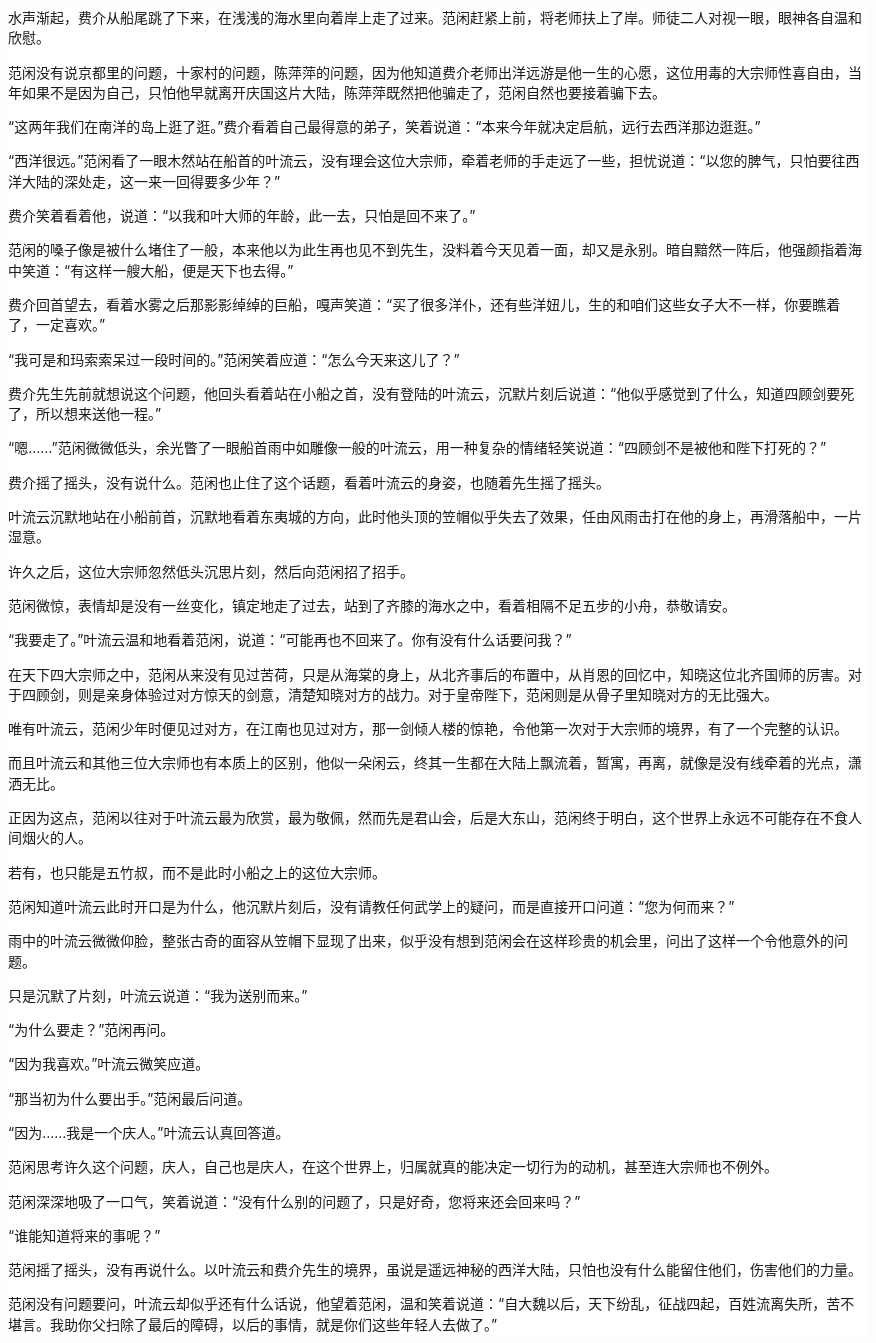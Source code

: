 水声渐起，费介从船尾跳了下来，在浅浅的海水里向着岸上走了过来。范闲赶紧上前，将老师扶上了岸。师徒二人对视一眼，眼神各自温和欣慰。

范闲没有说京都里的问题，十家村的问题，陈萍萍的问题，因为他知道费介老师出洋远游是他一生的心愿，这位用毒的大宗师性喜自由，当年如果不是因为自己，只怕他早就离开庆国这片大陆，陈萍萍既然把他骗走了，范闲自然也要接着骗下去。

“这两年我们在南洋的岛上逛了逛。”费介看着自己最得意的弟子，笑着说道：“本来今年就决定启航，远行去西洋那边逛逛。”

“西洋很远。”范闲看了一眼木然站在船首的叶流云，没有理会这位大宗师，牵着老师的手走远了一些，担忧说道：“以您的脾气，只怕要往西洋大陆的深处走，这一来一回得要多少年？”

费介笑着看着他，说道：“以我和叶大师的年龄，此一去，只怕是回不来了。”

范闲的嗓子像是被什么堵住了一般，本来他以为此生再也见不到先生，没料着今天见着一面，却又是永别。暗自黯然一阵后，他强颜指着海中笑道：“有这样一艘大船，便是天下也去得。”

费介回首望去，看着水雾之后那影影绰绰的巨船，嘎声笑道：“买了很多洋仆，还有些洋妞儿，生的和咱们这些女子大不一样，你要瞧着了，一定喜欢。”

“我可是和玛索索呆过一段时间的。”范闲笑着应道：“怎么今天来这儿了？”

费介先生先前就想说这个问题，他回头看着站在小船之首，没有登陆的叶流云，沉默片刻后说道：“他似乎感觉到了什么，知道四顾剑要死了，所以想来送他一程。”

“嗯……”范闲微微低头，余光瞥了一眼船首雨中如雕像一般的叶流云，用一种复杂的情绪轻笑说道：“四顾剑不是被他和陛下打死的？”

费介摇了摇头，没有说什么。范闲也止住了这个话题，看着叶流云的身姿，也随着先生摇了摇头。

叶流云沉默地站在小船前首，沉默地看着东夷城的方向，此时他头顶的笠帽似乎失去了效果，任由风雨击打在他的身上，再滑落船中，一片湿意。

许久之后，这位大宗师忽然低头沉思片刻，然后向范闲招了招手。

范闲微惊，表情却是没有一丝变化，镇定地走了过去，站到了齐膝的海水之中，看着相隔不足五步的小舟，恭敬请安。

“我要走了。”叶流云温和地看着范闲，说道：“可能再也不回来了。你有没有什么话要问我？”

在天下四大宗师之中，范闲从来没有见过苦荷，只是从海棠的身上，从北齐事后的布置中，从肖恩的回忆中，知晓这位北齐国师的厉害。对于四顾剑，则是亲身体验过对方惊天的剑意，清楚知晓对方的战力。对于皇帝陛下，范闲则是从骨子里知晓对方的无比强大。

唯有叶流云，范闲少年时便见过对方，在江南也见过对方，那一剑倾人楼的惊艳，令他第一次对于大宗师的境界，有了一个完整的认识。

而且叶流云和其他三位大宗师也有本质上的区别，他似一朵闲云，终其一生都在大陆上飘流着，暂寓，再离，就像是没有线牵着的光点，潇洒无比。

正因为这点，范闲以往对于叶流云最为欣赏，最为敬佩，然而先是君山会，后是大东山，范闲终于明白，这个世界上永远不可能存在不食人间烟火的人。

若有，也只能是五竹叔，而不是此时小船之上的这位大宗师。

范闲知道叶流云此时开口是为什么，他沉默片刻后，没有请教任何武学上的疑问，而是直接开口问道：“您为何而来？”

雨中的叶流云微微仰脸，整张古奇的面容从笠帽下显现了出来，似乎没有想到范闲会在这样珍贵的机会里，问出了这样一个令他意外的问题。

只是沉默了片刻，叶流云说道：“我为送别而来。”

“为什么要走？”范闲再问。

“因为我喜欢。”叶流云微笑应道。

“那当初为什么要出手。”范闲最后问道。

“因为……我是一个庆人。”叶流云认真回答道。

范闲思考许久这个问题，庆人，自己也是庆人，在这个世界上，归属就真的能决定一切行为的动机，甚至连大宗师也不例外。

范闲深深地吸了一口气，笑着说道：“没有什么别的问题了，只是好奇，您将来还会回来吗？”

“谁能知道将来的事呢？”

范闲摇了摇头，没有再说什么。以叶流云和费介先生的境界，虽说是遥远神秘的西洋大陆，只怕也没有什么能留住他们，伤害他们的力量。

范闲没有问题要问，叶流云却似乎还有什么话说，他望着范闲，温和笑着说道：“自大魏以后，天下纷乱，征战四起，百姓流离失所，苦不堪言。我助你父扫除了最后的障碍，以后的事情，就是你们这些年轻人去做了。”

